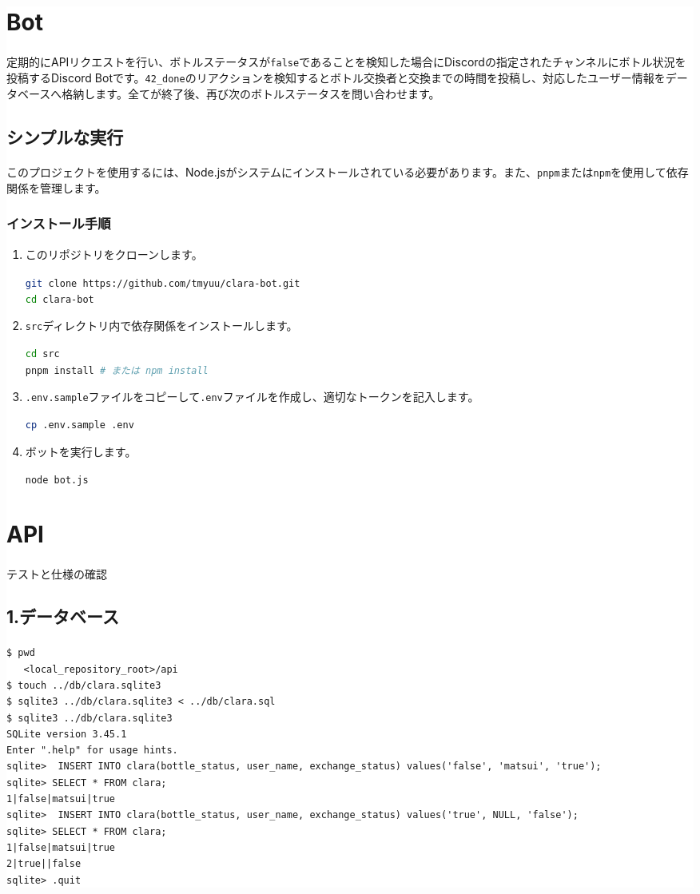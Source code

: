 # Bot
定期的にAPIリクエストを行い、ボトルステータスが`false`であることを検知した場合にDiscordの指定されたチャンネルにボトル状況を投稿するDiscord Botです。`42_done`のリアクションを検知するとボトル交換者と交換までの時間を投稿し、対応したユーザー情報をデータベースへ格納します。全てが終了後、再び次のボトルステータスを問い合わせます。

## シンプルな実行
このプロジェクトを使用するには、Node.jsがシステムにインストールされている必要があります。また、`pnpm`または`npm`を使用して依存関係を管理します。

### インストール手順
1. このリポジトリをクローンします。
    ```bash
    git clone https://github.com/tmyuu/clara-bot.git
    cd clara-bot
    ```

2. `src`ディレクトリ内で依存関係をインストールします。
    ```bash
    cd src
    pnpm install # または npm install
    ```

3. `.env.sample`ファイルをコピーして`.env`ファイルを作成し、適切なトークンを記入します。
    ```bash
    cp .env.sample .env
    ```

4. ボットを実行します。
    ```bash
    node bot.js
    ```

# API
テストと仕様の確認
## 1.データベース
```
$ pwd
   <local_repository_root>/api
$ touch ../db/clara.sqlite3
$ sqlite3 ../db/clara.sqlite3 < ../db/clara.sql
$ sqlite3 ../db/clara.sqlite3
SQLite version 3.45.1
Enter ".help" for usage hints.
sqlite>  INSERT INTO clara(bottle_status, user_name, exchange_status) values('false', 'matsui', 'true');
sqlite> SELECT * FROM clara;
1|false|matsui|true
sqlite>  INSERT INTO clara(bottle_status, user_name, exchange_status) values('true', NULL, 'false');
sqlite> SELECT * FROM clara;
1|false|matsui|true
2|true||false
sqlite> .quit
```
